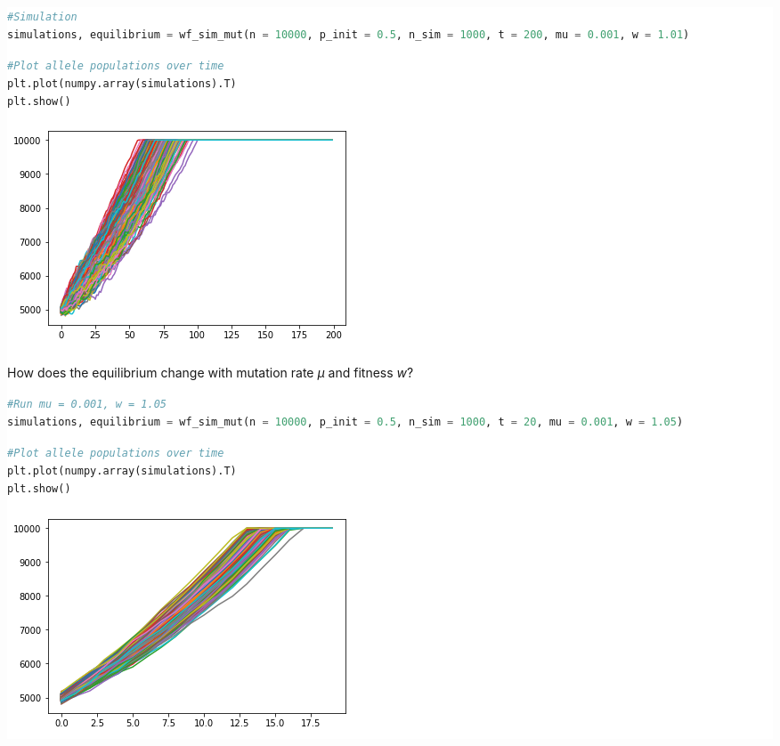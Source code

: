 

```python
#Simulation
simulations, equilibrium = wf_sim_mut(n = 10000, p_init = 0.5, n_sim = 1000, t = 200, mu = 0.001, w = 1.01)
```


```python
#Plot allele populations over time
plt.plot(numpy.array(simulations).T)
plt.show()
```


![png](output_78_0.png)


How does the equilibrium change with mutation rate $\mu$ and fitness $w$? 


```python
#Run mu = 0.001, w = 1.05
simulations, equilibrium = wf_sim_mut(n = 10000, p_init = 0.5, n_sim = 1000, t = 20, mu = 0.001, w = 1.05)
```


```python
#Plot allele populations over time
plt.plot(numpy.array(simulations).T)
plt.show()
```


![png](output_81_0.png)
